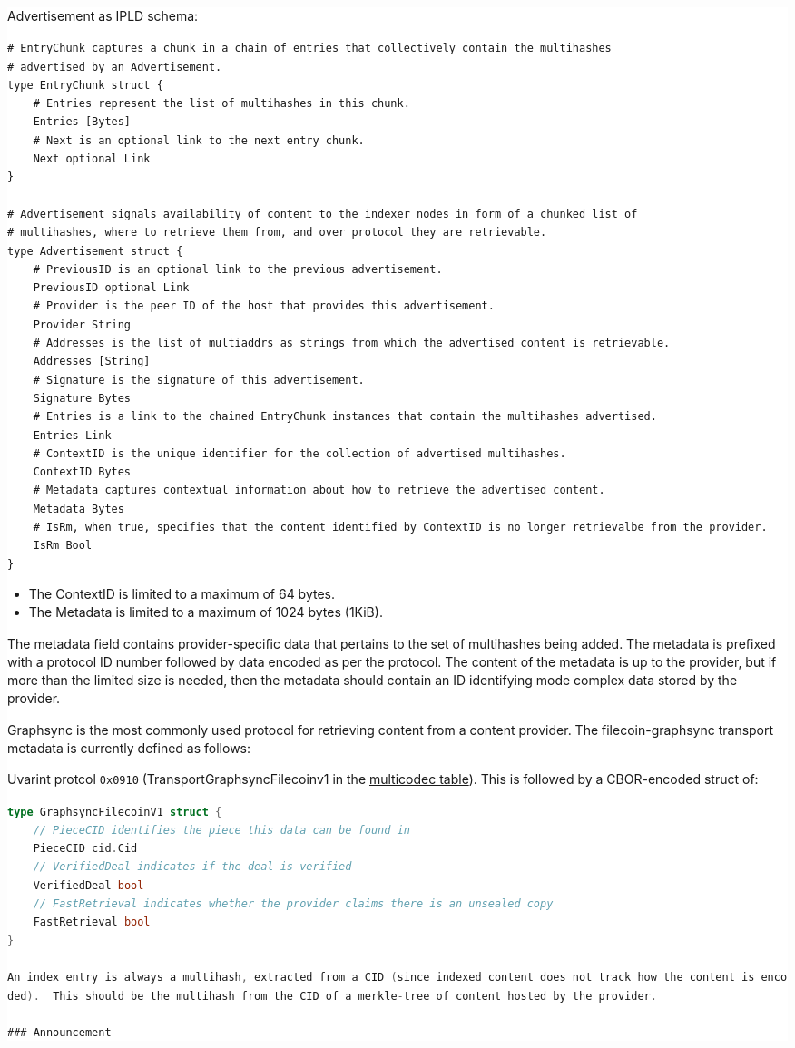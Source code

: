 Advertisement as IPLD schema:
```
# EntryChunk captures a chunk in a chain of entries that collectively contain the multihashes
# advertised by an Advertisement.
type EntryChunk struct {
    # Entries represent the list of multihashes in this chunk.
    Entries [Bytes]
    # Next is an optional link to the next entry chunk. 
    Next optional Link
}

# Advertisement signals availability of content to the indexer nodes in form of a chunked list of 
# multihashes, where to retrieve them from, and over protocol they are retrievable.
type Advertisement struct {
    # PreviousID is an optional link to the previous advertisement.
    PreviousID optional Link
    # Provider is the peer ID of the host that provides this advertisement.
    Provider String
    # Addresses is the list of multiaddrs as strings from which the advertised content is retrievable.
    Addresses [String]
    # Signature is the signature of this advertisement.
    Signature Bytes
    # Entries is a link to the chained EntryChunk instances that contain the multihashes advertised. 
    Entries Link
    # ContextID is the unique identifier for the collection of advertised multihashes.
    ContextID Bytes
    # Metadata captures contextual information about how to retrieve the advertised content.
    Metadata Bytes
    # IsRm, when true, specifies that the content identified by ContextID is no longer retrievalbe from the provider.
    IsRm Bool
}
```

- The ContextID is limited to a maximum of 64 bytes.
- The Metadata is limited to a maximum of 1024 bytes (1KiB).

The metadata field contains provider-specific data that pertains to the set of multihashes being added.  The metadata is prefixed with a protocol ID number followed by data encoded as per the protocol.  The content of the metadata is up to the provider, but if more than the limited size is needed, then the metadata should contain an ID identifying mode complex data stored by the provider.

Graphsync is the most commonly used protocol for retrieving content from a content provider. The filecoin-graphsync transport metadata is currently defined as follows:

Uvarint protcol `0x0910` (TransportGraphsyncFilecoinv1 in the [multicodec table](https://github.com/multiformats/multicodec/blob/master/table.csv#L134)). This is followed by a CBOR-encoded struct of:
```go
type GraphsyncFilecoinV1 struct {
	// PieceCID identifies the piece this data can be found in
	PieceCID cid.Cid
	// VerifiedDeal indicates if the deal is verified
	VerifiedDeal bool
	// FastRetrieval indicates whether the provider claims there is an unsealed copy
	FastRetrieval bool
}

An index entry is always a multihash, extracted from a CID (since indexed content does not track how the content is encoded).  This should be the multihash from the CID of a merkle-tree of content hosted by the provider.

### Announcement

```